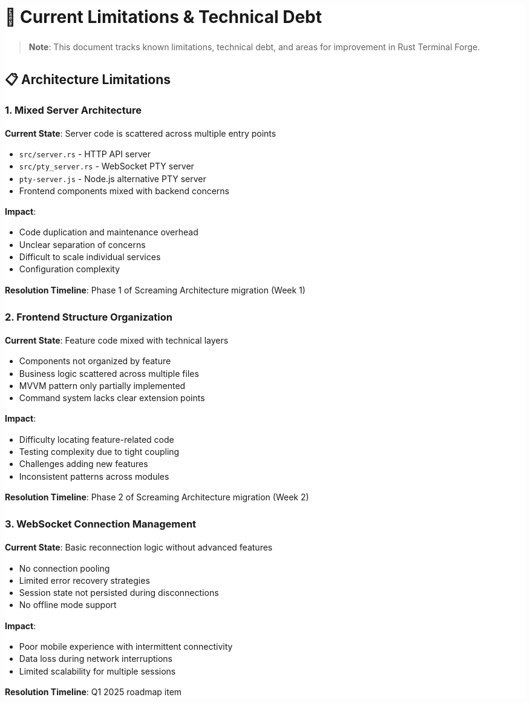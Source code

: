 # 🚧 Current Limitations & Technical Debt

> **Note**: This document tracks known limitations, technical debt, and areas for improvement in Rust Terminal Forge.

## 📋 Architecture Limitations

### 1. Mixed Server Architecture

**Current State**: Server code is scattered across multiple entry points
- `src/server.rs` - HTTP API server
- `src/pty_server.rs` - WebSocket PTY server  
- `pty-server.js` - Node.js alternative PTY server
- Frontend components mixed with backend concerns

**Impact**: 
- Code duplication and maintenance overhead
- Unclear separation of concerns
- Difficult to scale individual services
- Configuration complexity

**Resolution Timeline**: Phase 1 of Screaming Architecture migration (Week 1)

### 2. Frontend Structure Organization

**Current State**: Feature code mixed with technical layers
- Components not organized by feature
- Business logic scattered across multiple files
- MVVM pattern only partially implemented
- Command system lacks clear extension points

**Impact**:
- Difficulty locating feature-related code
- Testing complexity due to tight coupling
- Challenges adding new features
- Inconsistent patterns across modules

**Resolution Timeline**: Phase 2 of Screaming Architecture migration (Week 2)

### 3. WebSocket Connection Management

**Current State**: Basic reconnection logic without advanced features
- No connection pooling
- Limited error recovery strategies
- Session state not persisted during disconnections
- No offline mode support

**Impact**:
- Poor mobile experience with intermittent connectivity
- Data loss during network interruptions
- Limited scalability for multiple sessions

**Resolution Timeline**: Q1 2025 roadmap item
